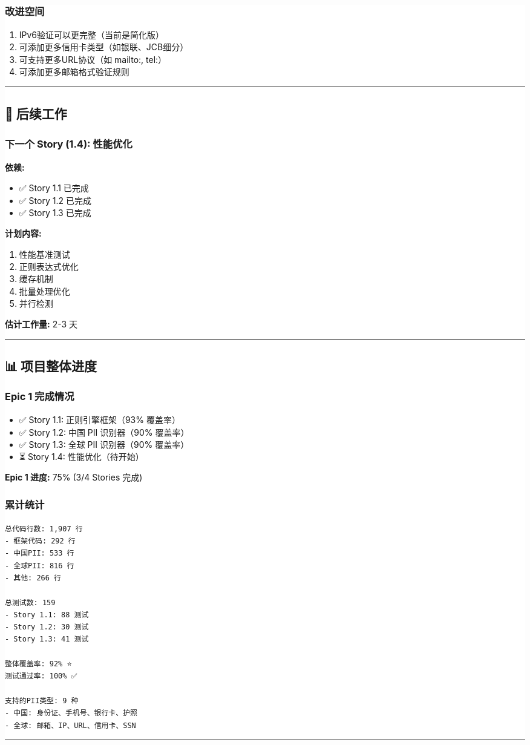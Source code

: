 ### 改进空间
1. IPv6验证可以更完整（当前是简化版）
2. 可添加更多信用卡类型（如银联、JCB细分）
3. 可支持更多URL协议（如 mailto:, tel:）
4. 可添加更多邮箱格式验证规则

---

## 🔄 后续工作

### 下一个 Story (1.4): 性能优化

**依赖:**
- ✅ Story 1.1 已完成
- ✅ Story 1.2 已完成
- ✅ Story 1.3 已完成

**计划内容:**
1. 性能基准测试
2. 正则表达式优化
3. 缓存机制
4. 批量处理优化
5. 并行检测

**估计工作量:** 2-3 天

---

## 📊 项目整体进度

### Epic 1 完成情况
- ✅ Story 1.1: 正则引擎框架（93% 覆盖率）
- ✅ Story 1.2: 中国 PII 识别器（90% 覆盖率）
- ✅ Story 1.3: 全球 PII 识别器（90% 覆盖率）
- ⏳ Story 1.4: 性能优化（待开始）

**Epic 1 进度:** 75% (3/4 Stories 完成)

### 累计统计
```
总代码行数: 1,907 行
- 框架代码: 292 行
- 中国PII: 533 行
- 全球PII: 816 行
- 其他: 266 行

总测试数: 159
- Story 1.1: 88 测试
- Story 1.2: 30 测试
- Story 1.3: 41 测试

整体覆盖率: 92% ⭐
测试通过率: 100% ✅

支持的PII类型: 9 种
- 中国: 身份证、手机号、银行卡、护照
- 全球: 邮箱、IP、URL、信用卡、SSN
```

---